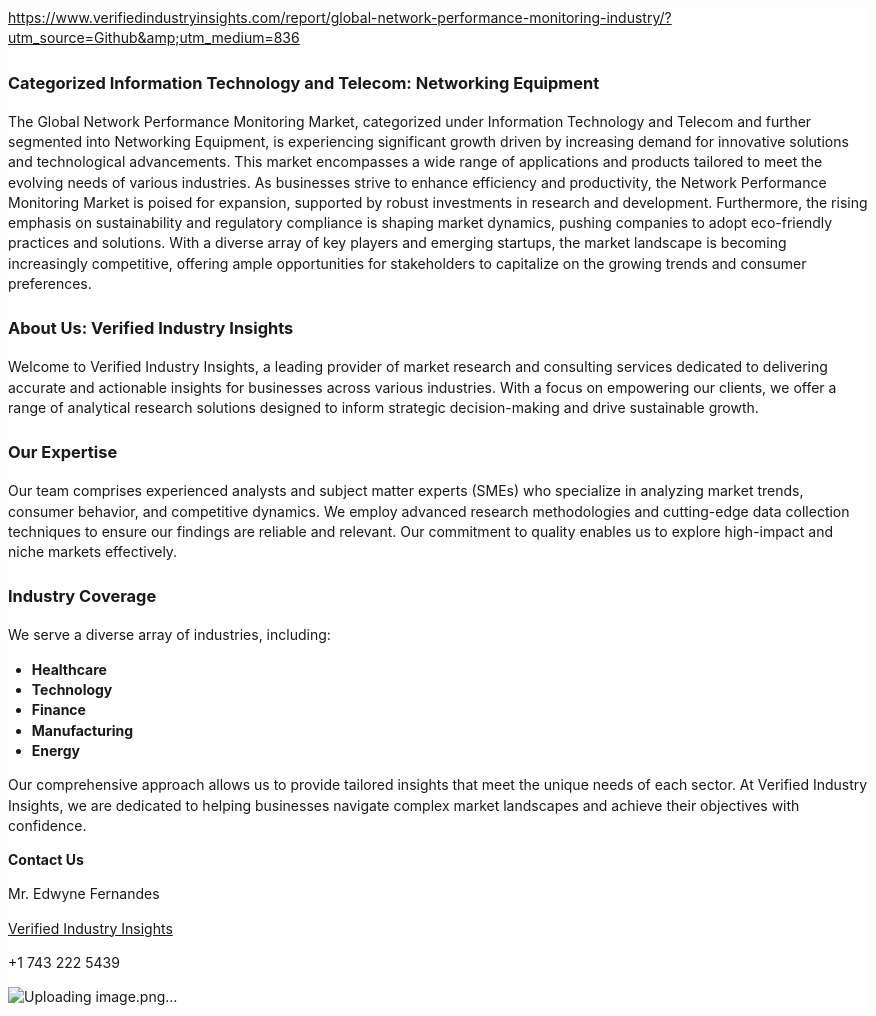 </strong><a href="https://www.verifiedindustryinsights.com/report/global-network-performance-monitoring-industry/?utm_source=Github&amp;utm_medium=836">https://www.verifiedindustryinsights.com/report/global-network-performance-monitoring-industry/?utm_source=Github&amp;utm_medium=836</a>&nbsp;</p><h3>Categorized Information Technology and Telecom: Networking Equipment </h3><p>The Global Network Performance Monitoring Market, categorized under Information Technology and Telecom and further segmented into Networking Equipment, is experiencing significant growth driven by increasing demand for innovative solutions and technological advancements. This market encompasses a wide range of applications and products tailored to meet the evolving needs of various industries. As businesses strive to enhance efficiency and productivity, the Network Performance Monitoring Market is poised for expansion, supported by robust investments in research and development. Furthermore, the rising emphasis on sustainability and regulatory compliance is shaping market dynamics, pushing companies to adopt eco-friendly practices and solutions. With a diverse array of key players and emerging startups, the market landscape is becoming increasingly competitive, offering ample opportunities for stakeholders to capitalize on the growing trends and consumer preferences.</p><h3>About Us: Verified Industry Insights</h3><p>Welcome to Verified Industry Insights, a leading provider of market research and consulting services dedicated to delivering accurate and actionable insights for businesses across various industries. With a focus on empowering our clients, we offer a range of analytical research solutions designed to inform strategic decision-making and drive sustainable growth.</p><h3>Our Expertise</h3><p>Our team comprises experienced analysts and subject matter experts (SMEs) who specialize in analyzing market trends, consumer behavior, and competitive dynamics. We employ advanced research methodologies and cutting-edge data collection techniques to ensure our findings are reliable and relevant. Our commitment to quality enables us to explore high-impact and niche markets effectively.</p><h3>Industry Coverage</h3><p>We serve a diverse array of industries, including:</p><ul><li><strong>Healthcare</strong></li><li><strong>Technology</strong></li><li><strong>Finance</strong></li><li><strong>Manufacturing</strong></li><li><strong>Energy</strong></li></ul><p>Our comprehensive approach allows us to provide tailored insights that meet the unique needs of each sector. At Verified Industry Insights, we are dedicated to helping businesses navigate complex market landscapes and achieve their objectives with confidence.</p><p><strong>Contact Us</strong></p><p>Mr. Edwyne Fernandes</p><p><a href="https://www.verifiedindustryinsights.com/">Verified Industry Insights</a></p><p>+1 743 222 5439</p>
![Uploading image.png…]()
